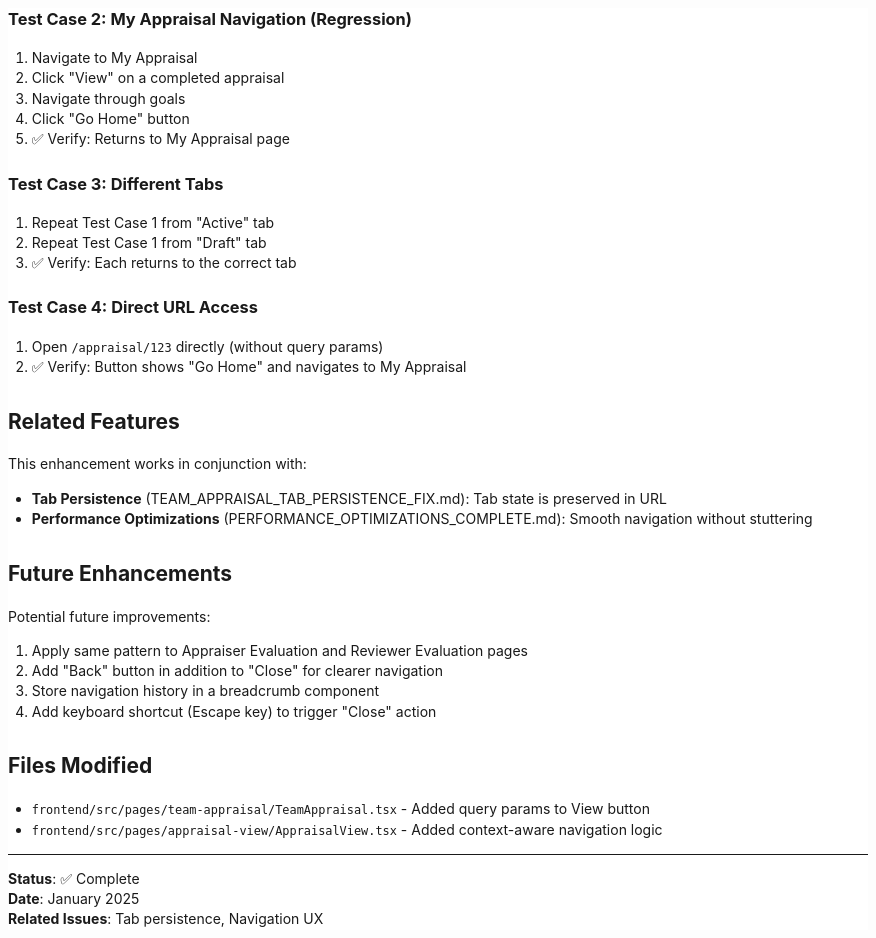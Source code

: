 ### Test Case 2: My Appraisal Navigation (Regression)

1. Navigate to My Appraisal
2. Click "View" on a completed appraisal
3. Navigate through goals
4. Click "Go Home" button
5. ✅ Verify: Returns to My Appraisal page

### Test Case 3: Different Tabs

1. Repeat Test Case 1 from "Active" tab
2. Repeat Test Case 1 from "Draft" tab
3. ✅ Verify: Each returns to the correct tab

### Test Case 4: Direct URL Access

1. Open `/appraisal/123` directly (without query params)
2. ✅ Verify: Button shows "Go Home" and navigates to My Appraisal

## Related Features

This enhancement works in conjunction with:

- **Tab Persistence** (TEAM_APPRAISAL_TAB_PERSISTENCE_FIX.md): Tab state is preserved in URL
- **Performance Optimizations** (PERFORMANCE_OPTIMIZATIONS_COMPLETE.md): Smooth navigation without stuttering

## Future Enhancements

Potential future improvements:

1. Apply same pattern to Appraiser Evaluation and Reviewer Evaluation pages
2. Add "Back" button in addition to "Close" for clearer navigation
3. Store navigation history in a breadcrumb component
4. Add keyboard shortcut (Escape key) to trigger "Close" action

## Files Modified

- `frontend/src/pages/team-appraisal/TeamAppraisal.tsx` - Added query params to View button
- `frontend/src/pages/appraisal-view/AppraisalView.tsx` - Added context-aware navigation logic

---

**Status**: ✅ Complete  
**Date**: January 2025  
**Related Issues**: Tab persistence, Navigation UX
